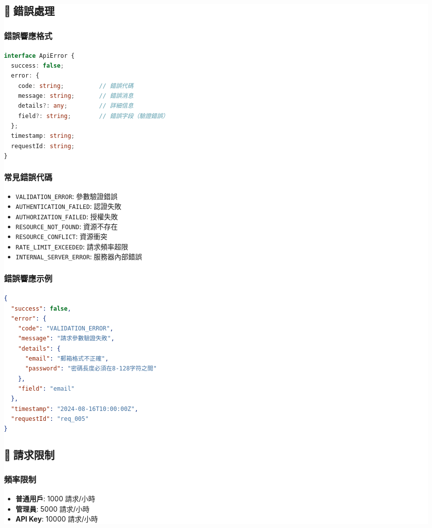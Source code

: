 ## 🚨 錯誤處理

### 錯誤響應格式
```typescript
interface ApiError {
  success: false;
  error: {
    code: string;          // 錯誤代碼
    message: string;       // 錯誤消息
    details?: any;         // 詳細信息
    field?: string;        // 錯誤字段（驗證錯誤）
  };
  timestamp: string;
  requestId: string;
}
```

### 常見錯誤代碼
- `VALIDATION_ERROR`: 參數驗證錯誤
- `AUTHENTICATION_FAILED`: 認證失敗
- `AUTHORIZATION_FAILED`: 授權失敗
- `RESOURCE_NOT_FOUND`: 資源不存在
- `RESOURCE_CONFLICT`: 資源衝突
- `RATE_LIMIT_EXCEEDED`: 請求頻率超限
- `INTERNAL_SERVER_ERROR`: 服務器內部錯誤

### 錯誤響應示例
```json
{
  "success": false,
  "error": {
    "code": "VALIDATION_ERROR",
    "message": "請求參數驗證失敗",
    "details": {
      "email": "郵箱格式不正確",
      "password": "密碼長度必須在8-128字符之間"
    },
    "field": "email"
  },
  "timestamp": "2024-08-16T10:00:00Z",
  "requestId": "req_005"
}
```

## 📝 請求限制

### 頻率限制
- **普通用戶**: 1000 請求/小時
- **管理員**: 5000 請求/小時
- **API Key**: 10000 請求/小時
